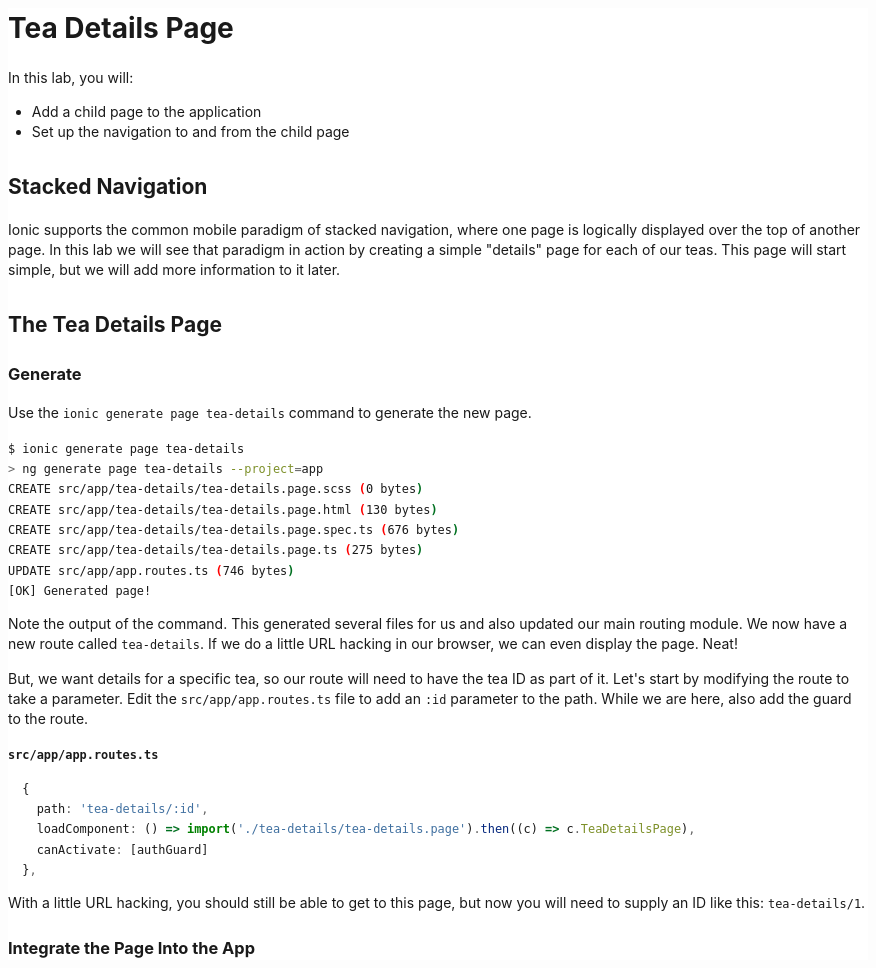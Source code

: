 # Tea Details Page

In this lab, you will:

- Add a child page to the application
- Set up the navigation to and from the child page

## Stacked Navigation

Ionic supports the common mobile paradigm of stacked navigation, where one page is logically displayed over the top of another page. In this lab we will see that paradigm in action by creating a simple "details" page for each of our teas. This page will start simple, but we will add more information to it later.

## The Tea Details Page

### Generate

Use the `ionic generate page tea-details` command to generate the new page.

```bash
$ ionic generate page tea-details
> ng generate page tea-details --project=app
CREATE src/app/tea-details/tea-details.page.scss (0 bytes)
CREATE src/app/tea-details/tea-details.page.html (130 bytes)
CREATE src/app/tea-details/tea-details.page.spec.ts (676 bytes)
CREATE src/app/tea-details/tea-details.page.ts (275 bytes)
UPDATE src/app/app.routes.ts (746 bytes)
[OK] Generated page!
```

Note the output of the command. This generated several files for us and also updated our main routing module. We now have a new route called `tea-details`. If we do a little URL hacking in our browser, we can even display the page. Neat!

But, we want details for a specific tea, so our route will need to have the tea ID as part of it. Let's start by modifying the route to take a parameter. Edit the `src/app/app.routes.ts` file to add an `:id` parameter to the path. While we are here, also add the guard to the route.

**`src/app/app.routes.ts`**

```typescript
  {
    path: 'tea-details/:id',
    loadComponent: () => import('./tea-details/tea-details.page').then((c) => c.TeaDetailsPage),
    canActivate: [authGuard]
  },
```

With a little URL hacking, you should still be able to get to this page, but now you will need to supply an ID like this: `tea-details/1`.

### Integrate the Page Into the App
